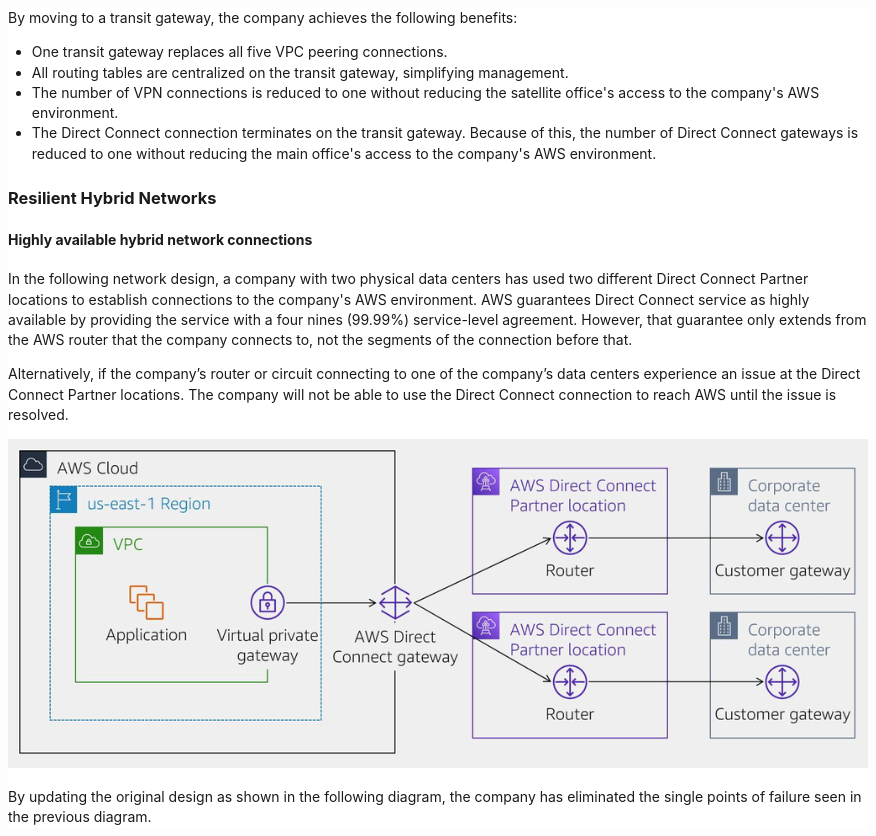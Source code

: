 By moving to a transit gateway, the company achieves the following benefits:

- One transit gateway replaces all five VPC peering connections.
- All routing tables are centralized on the transit gateway, simplifying management.
- The number of VPN connections is reduced to one without reducing the satellite office's access to the company's AWS environment.
- The Direct Connect connection terminates on the transit gateway. Because of this, the number of Direct Connect gateways is reduced to one without reducing the main office's access to the company's AWS environment.

### Resilient Hybrid Networks

#### Highly available hybrid network connections

In the following network design, a company with two physical data centers has used two different Direct Connect Partner locations to establish connections to the company's AWS environment. AWS guarantees Direct Connect service as highly available by providing the service with a four nines (99.99%) service-level agreement. However, that guarantee only extends from the AWS router that the company connects to, not the segments of the connection before that. 

Alternatively, if the company’s router or circuit connecting to one of the company’s data centers experience an issue at the Direct Connect Partner locations. The company will not be able to use the Direct Connect connection to reach AWS until the issue is resolved.

![Direct Connect Partners](images/Direct-connect-partners.jpg)

By updating the original design as shown in the following diagram, the company has eliminated the single points of failure seen in the previous diagram.
